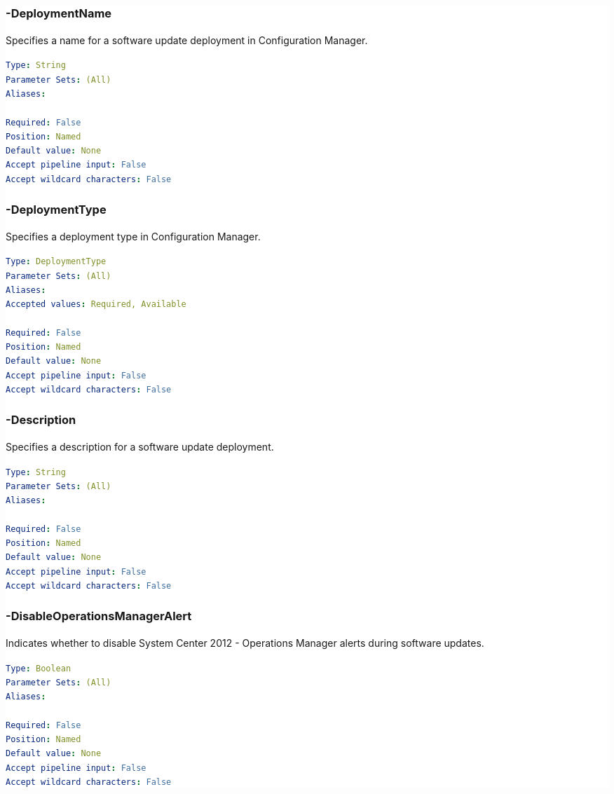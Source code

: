 ### -DeploymentName
Specifies a name for a software update deployment in Configuration Manager.

```yaml
Type: String
Parameter Sets: (All)
Aliases: 

Required: False
Position: Named
Default value: None
Accept pipeline input: False
Accept wildcard characters: False
```

### -DeploymentType
Specifies a deployment type in Configuration Manager.

```yaml
Type: DeploymentType
Parameter Sets: (All)
Aliases: 
Accepted values: Required, Available

Required: False
Position: Named
Default value: None
Accept pipeline input: False
Accept wildcard characters: False
```

### -Description
Specifies a description for a software update deployment.

```yaml
Type: String
Parameter Sets: (All)
Aliases: 

Required: False
Position: Named
Default value: None
Accept pipeline input: False
Accept wildcard characters: False
```

### -DisableOperationsManagerAlert
Indicates whether to disable System Center 2012 - Operations Manager alerts during software updates.

```yaml
Type: Boolean
Parameter Sets: (All)
Aliases: 

Required: False
Position: Named
Default value: None
Accept pipeline input: False
Accept wildcard characters: False
```
